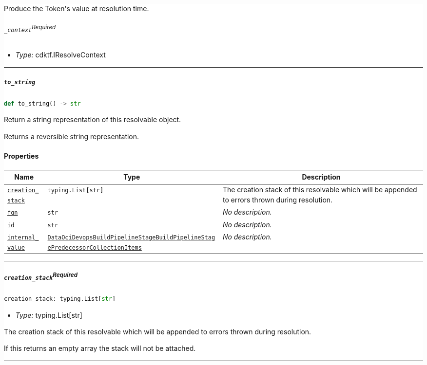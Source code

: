 Produce the Token's value at resolution time.

###### `_context`<sup>Required</sup> <a name="_context" id="rhizo-co-terraform-provider-oci.dataOciDevopsBuildPipelineStage.DataOciDevopsBuildPipelineStageBuildPipelineStagePredecessorCollectionItemsOutputReference.resolve.parameter._context"></a>

- *Type:* cdktf.IResolveContext

---

##### `to_string` <a name="to_string" id="rhizo-co-terraform-provider-oci.dataOciDevopsBuildPipelineStage.DataOciDevopsBuildPipelineStageBuildPipelineStagePredecessorCollectionItemsOutputReference.toString"></a>

```python
def to_string() -> str
```

Return a string representation of this resolvable object.

Returns a reversible string representation.


#### Properties <a name="Properties" id="Properties"></a>

| **Name** | **Type** | **Description** |
| --- | --- | --- |
| <code><a href="#rhizo-co-terraform-provider-oci.dataOciDevopsBuildPipelineStage.DataOciDevopsBuildPipelineStageBuildPipelineStagePredecessorCollectionItemsOutputReference.property.creationStack">creation_stack</a></code> | <code>typing.List[str]</code> | The creation stack of this resolvable which will be appended to errors thrown during resolution. |
| <code><a href="#rhizo-co-terraform-provider-oci.dataOciDevopsBuildPipelineStage.DataOciDevopsBuildPipelineStageBuildPipelineStagePredecessorCollectionItemsOutputReference.property.fqn">fqn</a></code> | <code>str</code> | *No description.* |
| <code><a href="#rhizo-co-terraform-provider-oci.dataOciDevopsBuildPipelineStage.DataOciDevopsBuildPipelineStageBuildPipelineStagePredecessorCollectionItemsOutputReference.property.id">id</a></code> | <code>str</code> | *No description.* |
| <code><a href="#rhizo-co-terraform-provider-oci.dataOciDevopsBuildPipelineStage.DataOciDevopsBuildPipelineStageBuildPipelineStagePredecessorCollectionItemsOutputReference.property.internalValue">internal_value</a></code> | <code><a href="#rhizo-co-terraform-provider-oci.dataOciDevopsBuildPipelineStage.DataOciDevopsBuildPipelineStageBuildPipelineStagePredecessorCollectionItems">DataOciDevopsBuildPipelineStageBuildPipelineStagePredecessorCollectionItems</a></code> | *No description.* |

---

##### `creation_stack`<sup>Required</sup> <a name="creation_stack" id="rhizo-co-terraform-provider-oci.dataOciDevopsBuildPipelineStage.DataOciDevopsBuildPipelineStageBuildPipelineStagePredecessorCollectionItemsOutputReference.property.creationStack"></a>

```python
creation_stack: typing.List[str]
```

- *Type:* typing.List[str]

The creation stack of this resolvable which will be appended to errors thrown during resolution.

If this returns an empty array the stack will not be attached.

---
